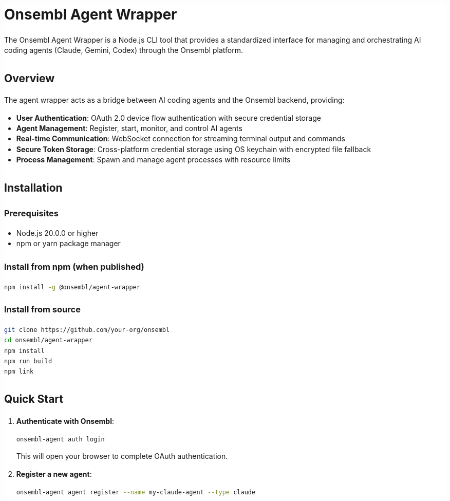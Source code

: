 # Onsembl Agent Wrapper

The Onsembl Agent Wrapper is a Node.js CLI tool that provides a standardized interface for managing and orchestrating AI coding agents (Claude, Gemini, Codex) through the Onsembl platform.

## Overview

The agent wrapper acts as a bridge between AI coding agents and the Onsembl backend, providing:

- **User Authentication**: OAuth 2.0 device flow authentication with secure credential storage
- **Agent Management**: Register, start, monitor, and control AI agents
- **Real-time Communication**: WebSocket connection for streaming terminal output and commands
- **Secure Token Storage**: Cross-platform credential storage using OS keychain with encrypted file fallback
- **Process Management**: Spawn and manage agent processes with resource limits

## Installation

### Prerequisites

- Node.js 20.0.0 or higher
- npm or yarn package manager

### Install from npm (when published)

```bash
npm install -g @onsembl/agent-wrapper
```

### Install from source

```bash
git clone https://github.com/your-org/onsembl
cd onsembl/agent-wrapper
npm install
npm run build
npm link
```

## Quick Start

1. **Authenticate with Onsembl**:
   ```bash
   onsembl-agent auth login
   ```
   This will open your browser to complete OAuth authentication.

2. **Register a new agent**:
   ```bash
   onsembl-agent agent register --name my-claude-agent --type claude
   ```
